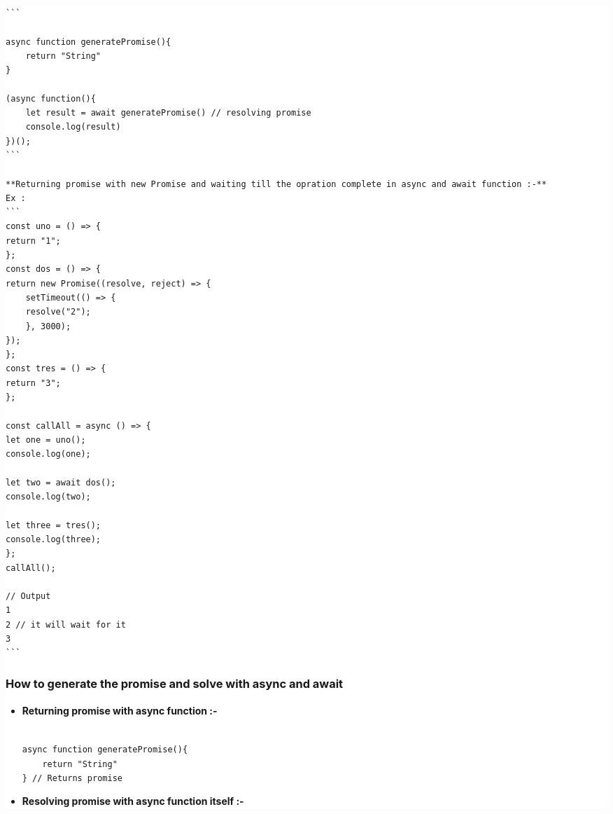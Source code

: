     ```
    
    async function generatePromise(){
        return "String"
    }

    (async function(){
        let result = await generatePromise() // resolving promise
        console.log(result)
    })();
    ```

    **Returning promise with new Promise and waiting till the opration complete in async and await function :-**
    Ex : 
    ```
    const uno = () => {
    return "1";
    };
    const dos = () => {
    return new Promise((resolve, reject) => {
        setTimeout(() => {
        resolve("2");
        }, 3000);
    });
    };
    const tres = () => {
    return "3";
    };

    const callAll = async () => {
    let one = uno();
    console.log(one);

    let two = await dos();
    console.log(two);

    let three = tres();
    console.log(three);
    };
    callAll();

    // Output
    1
    2 // it will wait for it
    3
    ```

### How to generate the promise and solve with async and await

- **Returning promise with async function :-**
    ```
    
    async function generatePromise(){
        return "String"
    } // Returns promise
    ```
- **Resolving promise with async function itself :-**
